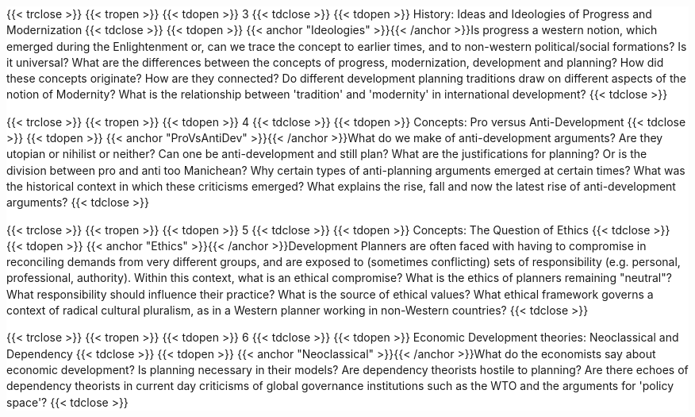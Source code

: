 {{< trclose >}}
{{< tropen >}}
{{< tdopen >}}
3
{{< tdclose >}}
{{< tdopen >}}
History: Ideas and Ideologies of Progress and Modernization
{{< tdclose >}}
{{< tdopen >}}
{{< anchor "Ideologies" >}}{{< /anchor >}}Is progress a western notion, which emerged during the Enlightenment or, can we trace the concept to earlier times, and to non-western political/social formations? Is it universal? What are the differences between the concepts of progress, modernization, development and planning? How did these concepts originate? How are they connected? Do different development planning traditions draw on different aspects of the notion of Modernity? What is the relationship between 'tradition' and 'modernity' in international development?
{{< tdclose >}}

{{< trclose >}}
{{< tropen >}}
{{< tdopen >}}
4
{{< tdclose >}}
{{< tdopen >}}
Concepts: Pro versus Anti-Development
{{< tdclose >}}
{{< tdopen >}}
{{< anchor "ProVsAntiDev" >}}{{< /anchor >}}What do we make of anti-development arguments? Are they utopian or nihilist or neither? Can one be anti-development and still plan? What are the justifications for planning? Or is the division between pro and anti too Manichean? Why certain types of anti-planning arguments emerged at certain times? What was the historical context in which these criticisms emerged? What explains the rise, fall and now the latest rise of anti-development arguments?
{{< tdclose >}}

{{< trclose >}}
{{< tropen >}}
{{< tdopen >}}
5
{{< tdclose >}}
{{< tdopen >}}
Concepts: The Question of Ethics
{{< tdclose >}}
{{< tdopen >}}
{{< anchor "Ethics" >}}{{< /anchor >}}Development Planners are often faced with having to compromise in reconciling demands from very different groups, and are exposed to (sometimes conflicting) sets of responsibility (e.g. personal, professional, authority). Within this context, what is an ethical compromise? What is the ethics of planners remaining "neutral"? What responsibility should influence their practice? What is the source of ethical values? What ethical framework governs a context of radical cultural pluralism, as in a Western planner working in non-Western countries?
{{< tdclose >}}

{{< trclose >}}
{{< tropen >}}
{{< tdopen >}}
6
{{< tdclose >}}
{{< tdopen >}}
Economic Development theories: Neoclassical and Dependency
{{< tdclose >}}
{{< tdopen >}}
{{< anchor "Neoclassical" >}}{{< /anchor >}}What do the economists say about economic development? Is planning necessary in their models? Are dependency theorists hostile to planning? Are there echoes of dependency theorists in current day criticisms of global governance institutions such as the WTO and the arguments for 'policy space'?
{{< tdclose >}}
